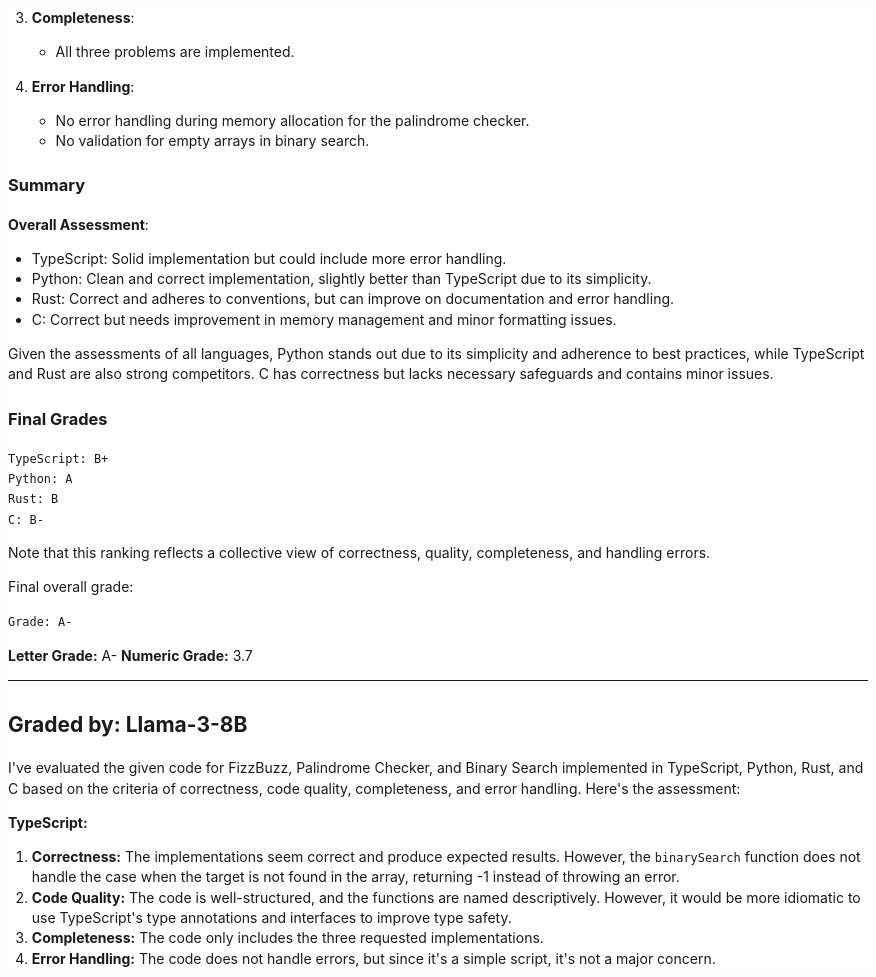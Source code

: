 3. **Completeness**: 
   - All three problems are implemented.

4. **Error Handling**: 
   - No error handling during memory allocation for the palindrome checker.
   - No validation for empty arrays in binary search.

### Summary

**Overall Assessment**:
- TypeScript: Solid implementation but could include more error handling.
- Python: Clean and correct implementation, slightly better than TypeScript due to its simplicity.
- Rust: Correct and adheres to conventions, but can improve on documentation and error handling.
- C: Correct but needs improvement in memory management and minor formatting issues.

Given the assessments of all languages, Python stands out due to its simplicity and adherence to best practices, while TypeScript and Rust are also strong competitors. C has correctness but lacks necessary safeguards and contains minor issues.

### Final Grades
```
TypeScript: B+
Python: A
Rust: B
C: B-
```
Note that this ranking reflects a collective view of correctness, quality, completeness, and handling errors.

Final overall grade:

```
Grade: A-
```

**Letter Grade:** A-
**Numeric Grade:** 3.7

---

## Graded by: Llama-3-8B

I've evaluated the given code for FizzBuzz, Palindrome Checker, and Binary Search implemented in TypeScript, Python, Rust, and C based on the criteria of correctness, code quality, completeness, and error handling. Here's the assessment:

**TypeScript:**
1. **Correctness:** The implementations seem correct and produce expected results. However, the `binarySearch` function does not handle the case when the target is not found in the array, returning -1 instead of throwing an error.
2. **Code Quality:** The code is well-structured, and the functions are named descriptively. However, it would be more idiomatic to use TypeScript's type annotations and interfaces to improve type safety.
3. **Completeness:** The code only includes the three requested implementations.
4. **Error Handling:** The code does not handle errors, but since it's a simple script, it's not a major concern.
